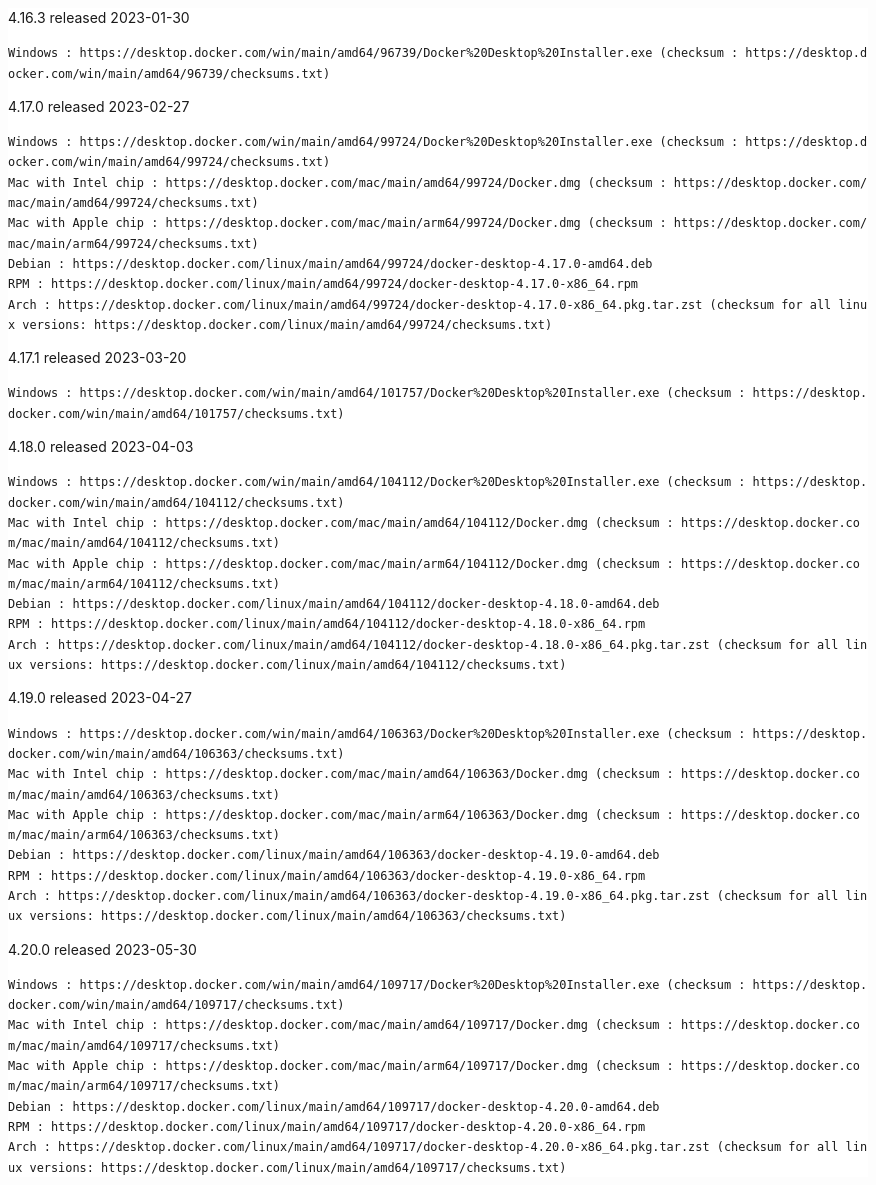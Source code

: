 4.16.3 released 2023-01-30

    Windows : https://desktop.docker.com/win/main/amd64/96739/Docker%20Desktop%20Installer.exe (checksum : https://desktop.docker.com/win/main/amd64/96739/checksums.txt) 

4.17.0 released 2023-02-27

    Windows : https://desktop.docker.com/win/main/amd64/99724/Docker%20Desktop%20Installer.exe (checksum : https://desktop.docker.com/win/main/amd64/99724/checksums.txt)
    Mac with Intel chip : https://desktop.docker.com/mac/main/amd64/99724/Docker.dmg (checksum : https://desktop.docker.com/mac/main/amd64/99724/checksums.txt)
    Mac with Apple chip : https://desktop.docker.com/mac/main/arm64/99724/Docker.dmg (checksum : https://desktop.docker.com/mac/main/arm64/99724/checksums.txt)
    Debian : https://desktop.docker.com/linux/main/amd64/99724/docker-desktop-4.17.0-amd64.deb
    RPM : https://desktop.docker.com/linux/main/amd64/99724/docker-desktop-4.17.0-x86_64.rpm
    Arch : https://desktop.docker.com/linux/main/amd64/99724/docker-desktop-4.17.0-x86_64.pkg.tar.zst (checksum for all linux versions: https://desktop.docker.com/linux/main/amd64/99724/checksums.txt)

4.17.1 released 2023-03-20

    Windows : https://desktop.docker.com/win/main/amd64/101757/Docker%20Desktop%20Installer.exe (checksum : https://desktop.docker.com/win/main/amd64/101757/checksums.txt) 

4.18.0 released 2023-04-03

    Windows : https://desktop.docker.com/win/main/amd64/104112/Docker%20Desktop%20Installer.exe (checksum : https://desktop.docker.com/win/main/amd64/104112/checksums.txt)
    Mac with Intel chip : https://desktop.docker.com/mac/main/amd64/104112/Docker.dmg (checksum : https://desktop.docker.com/mac/main/amd64/104112/checksums.txt)
    Mac with Apple chip : https://desktop.docker.com/mac/main/arm64/104112/Docker.dmg (checksum : https://desktop.docker.com/mac/main/arm64/104112/checksums.txt)
    Debian : https://desktop.docker.com/linux/main/amd64/104112/docker-desktop-4.18.0-amd64.deb
    RPM : https://desktop.docker.com/linux/main/amd64/104112/docker-desktop-4.18.0-x86_64.rpm
    Arch : https://desktop.docker.com/linux/main/amd64/104112/docker-desktop-4.18.0-x86_64.pkg.tar.zst (checksum for all linux versions: https://desktop.docker.com/linux/main/amd64/104112/checksums.txt)

4.19.0 released 2023-04-27

    Windows : https://desktop.docker.com/win/main/amd64/106363/Docker%20Desktop%20Installer.exe (checksum : https://desktop.docker.com/win/main/amd64/106363/checksums.txt)
    Mac with Intel chip : https://desktop.docker.com/mac/main/amd64/106363/Docker.dmg (checksum : https://desktop.docker.com/mac/main/amd64/106363/checksums.txt)
    Mac with Apple chip : https://desktop.docker.com/mac/main/arm64/106363/Docker.dmg (checksum : https://desktop.docker.com/mac/main/arm64/106363/checksums.txt)
    Debian : https://desktop.docker.com/linux/main/amd64/106363/docker-desktop-4.19.0-amd64.deb
    RPM : https://desktop.docker.com/linux/main/amd64/106363/docker-desktop-4.19.0-x86_64.rpm
    Arch : https://desktop.docker.com/linux/main/amd64/106363/docker-desktop-4.19.0-x86_64.pkg.tar.zst (checksum for all linux versions: https://desktop.docker.com/linux/main/amd64/106363/checksums.txt)

4.20.0 released 2023-05-30

    Windows : https://desktop.docker.com/win/main/amd64/109717/Docker%20Desktop%20Installer.exe (checksum : https://desktop.docker.com/win/main/amd64/109717/checksums.txt)
    Mac with Intel chip : https://desktop.docker.com/mac/main/amd64/109717/Docker.dmg (checksum : https://desktop.docker.com/mac/main/amd64/109717/checksums.txt)
    Mac with Apple chip : https://desktop.docker.com/mac/main/arm64/109717/Docker.dmg (checksum : https://desktop.docker.com/mac/main/arm64/109717/checksums.txt)
    Debian : https://desktop.docker.com/linux/main/amd64/109717/docker-desktop-4.20.0-amd64.deb
    RPM : https://desktop.docker.com/linux/main/amd64/109717/docker-desktop-4.20.0-x86_64.rpm
    Arch : https://desktop.docker.com/linux/main/amd64/109717/docker-desktop-4.20.0-x86_64.pkg.tar.zst (checksum for all linux versions: https://desktop.docker.com/linux/main/amd64/109717/checksums.txt)

